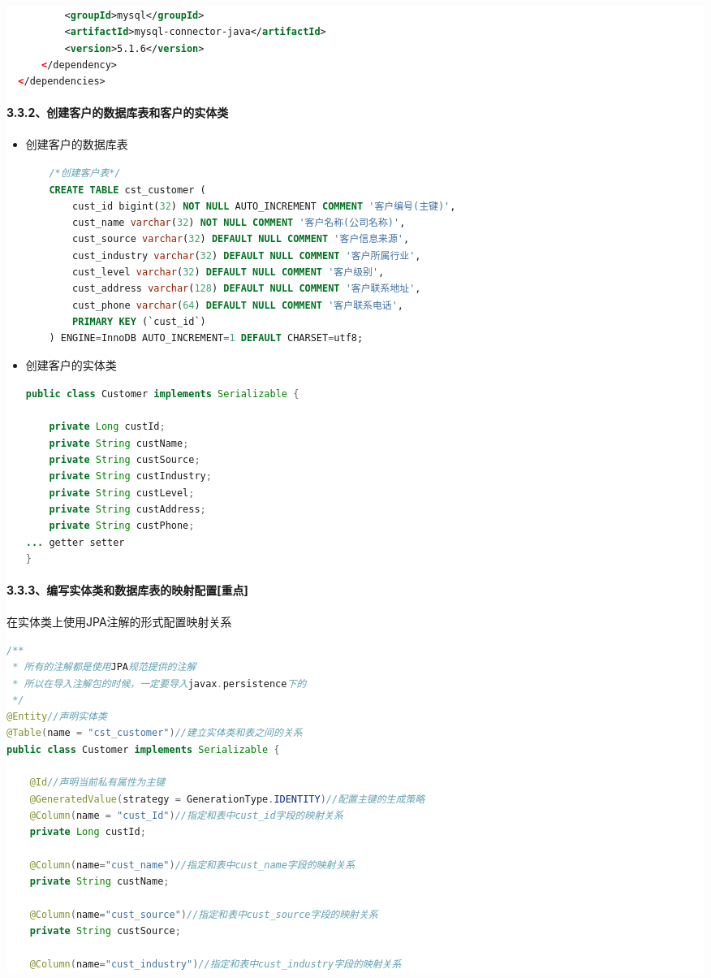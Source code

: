   ```xml
  			<groupId>mysql</groupId>
  			<artifactId>mysql-connector-java</artifactId>
  			<version>5.1.6</version>
  		</dependency>
  	</dependencies>
  ```


#### 3.3.2、创建客户的数据库表和客户的实体类

- 创建客户的数据库表

  ```sql
      /*创建客户表*/
      CREATE TABLE cst_customer (
          cust_id bigint(32) NOT NULL AUTO_INCREMENT COMMENT '客户编号(主键)',
          cust_name varchar(32) NOT NULL COMMENT '客户名称(公司名称)',
          cust_source varchar(32) DEFAULT NULL COMMENT '客户信息来源',
          cust_industry varchar(32) DEFAULT NULL COMMENT '客户所属行业',
          cust_level varchar(32) DEFAULT NULL COMMENT '客户级别',
          cust_address varchar(128) DEFAULT NULL COMMENT '客户联系地址',
          cust_phone varchar(64) DEFAULT NULL COMMENT '客户联系电话',
          PRIMARY KEY (`cust_id`)
      ) ENGINE=InnoDB AUTO_INCREMENT=1 DEFAULT CHARSET=utf8;
  ```

- 创建客户的实体类

  ```java
  public class Customer implements Serializable {
  
      private Long custId;
      private String custName;
      private String custSource;
      private String custIndustry;
      private String custLevel;
      private String custAddress;
      private String custPhone;
  ... getter setter
  }
  ```

#### 3.3.3、编写实体类和数据库表的映射配置[重点]

在实体类上使用JPA注解的形式配置映射关系

```java
/**
 * 所有的注解都是使用JPA规范提供的注解
 * 所以在导入注解包的时候，一定要导入javax.persistence下的
 */
@Entity//声明实体类
@Table(name = "cst_customer")//建立实体类和表之间的关系
public class Customer implements Serializable {

    @Id//声明当前私有属性为主键
    @GeneratedValue(strategy = GenerationType.IDENTITY)//配置主键的生成策略
    @Column(name = "cust_Id")//指定和表中cust_id字段的映射关系
    private Long custId;

    @Column(name="cust_name")//指定和表中cust_name字段的映射关系
    private String custName;

    @Column(name="cust_source")//指定和表中cust_source字段的映射关系
    private String custSource;

    @Column(name="cust_industry")//指定和表中cust_industry字段的映射关系
```